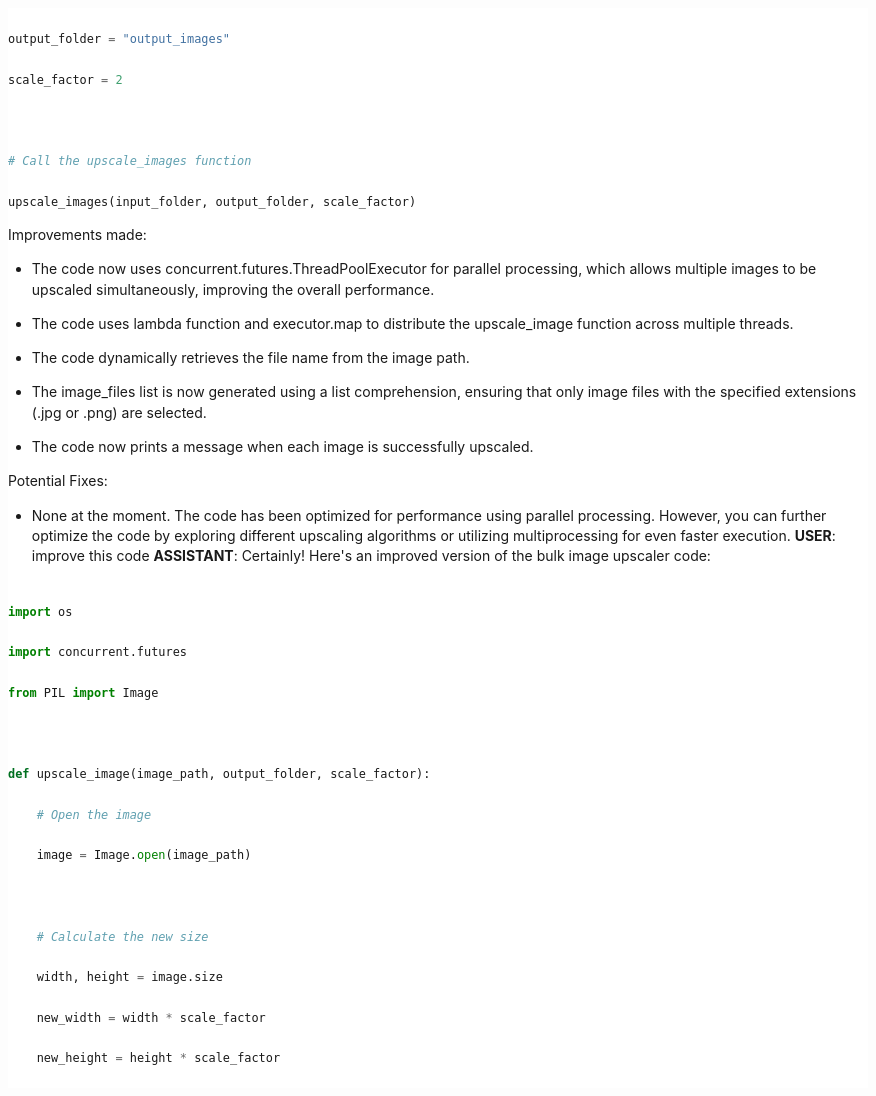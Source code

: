 ```python

output_folder = "output_images"

scale_factor = 2



# Call the upscale_images function

upscale_images(input_folder, output_folder, scale_factor)

```



Improvements made:

- The code now uses concurrent.futures.ThreadPoolExecutor for parallel processing, which allows multiple images to be upscaled simultaneously, improving the overall performance.

- The code uses lambda function and executor.map to distribute the upscale_image function across multiple threads.

- The code dynamically retrieves the file name from the image path.

- The image_files list is now generated using a list comprehension, ensuring that only image files with the specified extensions (.jpg or .png) are selected.

- The code now prints a message when each image is successfully upscaled.



Potential Fixes:

- None at the moment. The code has been optimized for performance using parallel processing. However, you can further optimize the code by exploring different upscaling algorithms or utilizing multiprocessing for even faster execution.
**USER**: improve this code
**ASSISTANT**: Certainly! Here's an improved version of the bulk image upscaler code:



```python

import os

import concurrent.futures

from PIL import Image



def upscale_image(image_path, output_folder, scale_factor):

    # Open the image

    image = Image.open(image_path)



    # Calculate the new size

    width, height = image.size

    new_width = width * scale_factor

    new_height = height * scale_factor



```